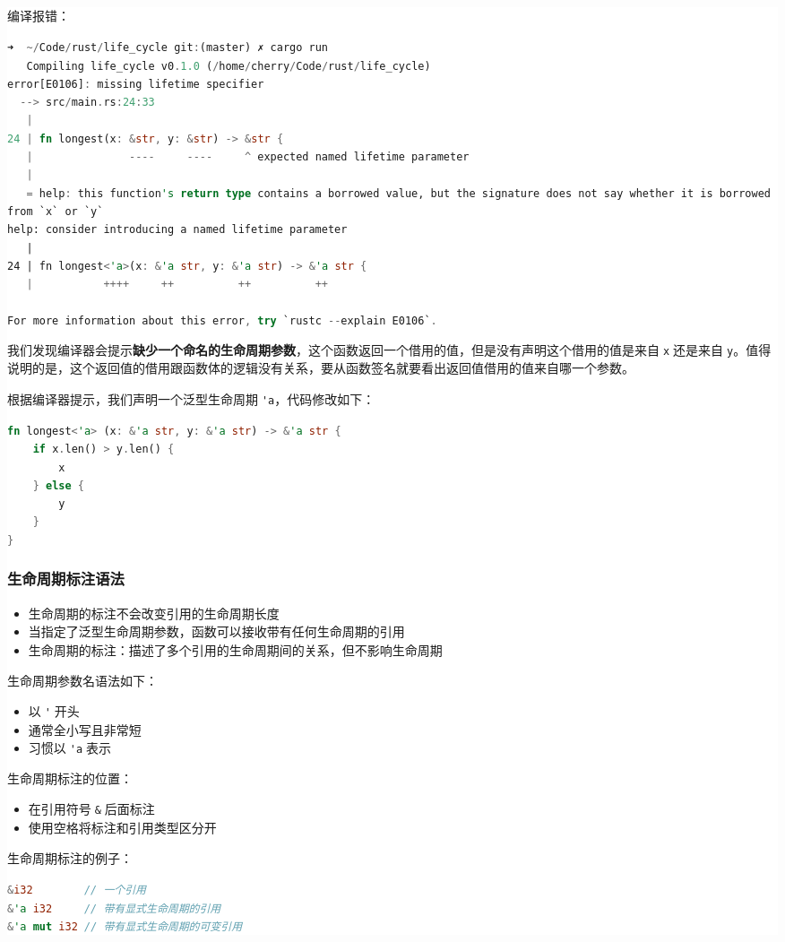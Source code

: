 编译报错：

```rust
➜  ~/Code/rust/life_cycle git:(master) ✗ cargo run           
   Compiling life_cycle v0.1.0 (/home/cherry/Code/rust/life_cycle)
error[E0106]: missing lifetime specifier
  --> src/main.rs:24:33
   |
24 | fn longest(x: &str, y: &str) -> &str {
   |               ----     ----     ^ expected named lifetime parameter
   |
   = help: this function's return type contains a borrowed value, but the signature does not say whether it is borrowed from `x` or `y`
help: consider introducing a named lifetime parameter
   |
24 | fn longest<'a>(x: &'a str, y: &'a str) -> &'a str {
   |           ++++     ++          ++          ++

For more information about this error, try `rustc --explain E0106`.
```

我们发现编译器会提示**缺少一个命名的生命周期参数**，这个函数返回一个借用的值，但是没有声明这个借用的值是来自 `x` 还是来自 `y`。值得说明的是，这个返回值的借用跟函数体的逻辑没有关系，要从函数签名就要看出返回值借用的值来自哪一个参数。

根据编译器提示，我们声明一个泛型生命周期 `'a`，代码修改如下：

```rust
fn longest<'a> (x: &'a str, y: &'a str) -> &'a str {
    if x.len() > y.len() {
        x
    } else {
        y
    }
}
```

### 生命周期标注语法

- 生命周期的标注不会改变引用的生命周期长度
- 当指定了泛型生命周期参数，函数可以接收带有任何生命周期的引用
- 生命周期的标注：描述了多个引用的生命周期间的关系，但不影响生命周期

生命周期参数名语法如下：
- 以 `'` 开头
- 通常全小写且非常短
- 习惯以 `'a` 表示

生命周期标注的位置：

- 在引用符号 `&` 后面标注
- 使用空格将标注和引用类型区分开

生命周期标注的例子：

```rust
&i32        // 一个引用
&'a i32     // 带有显式生命周期的引用
&'a mut i32 // 带有显式生命周期的可变引用
```
